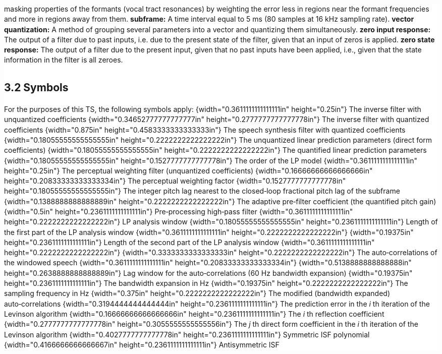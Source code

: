 masking properties of the formants (vocal tract resonances) by weighting the
error less in regions near the formant frequencies and more in regions away
from them.
**subframe:** A time interval equal to 5 ms (80 samples at 16 kHz sampling
rate).
**vector quantization:** A method of grouping several parameters into a vector
and quantizing them simultaneously.
**zero input response:** The output of a filter due to past inputs, i.e. due
to the present state of the filter, given that an input of zeros is applied.
**zero state response:** The output of a filter due to the present input,
given that no past inputs have been applied, i.e., given that the state
information in the filter is all zeroes.
## 3.2 Symbols
For the purposes of this TS, the following symbols apply:
{width="0.3611111111111111in" height="0.25in"} The inverse filter with
unquantized coefficients
{width="0.34652777777777777in" height="0.2777777777777778in"} The inverse
filter with quantized coefficients
{width="0.875in" height="0.4583333333333333in"} The speech synthesis filter
with quantized coefficients
{width="0.18055555555555555in" height="0.2222222222222222in"} The unquantized
linear prediction parameters (direct form coefficients)
{width="0.18055555555555555in" height="0.2222222222222222in"} The quantified
linear prediction parameters
{width="0.18055555555555555in" height="0.1527777777777778in"} The order of the
LP model
{width="0.3611111111111111in" height="0.25in"} The perceptual weighting filter
(unquantized coefficients)
{width="0.16666666666666666in" height="0.20833333333333334in"} The perceptual
weighting factor
{width="0.1527777777777778in" height="0.18055555555555555in"} The integer
pitch lag nearest to the closed‑loop fractional pitch lag of the subframe
{width="0.1388888888888889in" height="0.2222222222222222in"} The adaptive
pre‑filter coefficient (the quantified pitch gain)
{width="0.5in" height="0.2361111111111111in"} Pre‑processing high‑pass filter
{width="0.3611111111111111in" height="0.2222222222222222in"} LP analysis
window
{width="0.18055555555555555in" height="0.2361111111111111in"} Length of the
first part of the LP analysis window {width="0.3611111111111111in"
height="0.2222222222222222in"}
{width="0.19375in" height="0.2361111111111111in"} Length of the second part of
the LP analysis window {width="0.3611111111111111in"
height="0.2222222222222222in"}
{width="0.3333333333333333in" height="0.2222222222222222in"} The
auto‑correlations of the windowed speech {width="0.3611111111111111in"
height="0.20833333333333334in"}
{width="0.5138888888888888in" height="0.2638888888888889in"} Lag window for
the auto‑correlations (60 Hz bandwidth expansion)
{width="0.19375in" height="0.2361111111111111in"} The bandwidth expansion in
Hz
{width="0.19375in" height="0.2222222222222222in"} The sampling frequency in Hz
{width="0.375in" height="0.2222222222222222in"} The modified (bandwidth
expanded) auto‑correlations
{width="0.3194444444444444in" height="0.2361111111111111in"} The prediction
error in the _i_ th iteration of the Levinson algorithm
{width="0.16666666666666666in" height="0.2361111111111111in"} The _i_ th
reflection coefficient
{width="0.2777777777777778in" height="0.3055555555555556in"} The _j_ th direct
form coefficient in the _i_ th iteration of the Levinson algorithm
{width="0.4027777777777778in" height="0.2361111111111111in"} Symmetric ISF
polynomial
{width="0.4166666666666667in" height="0.2361111111111111in"} Antisymmetric ISF